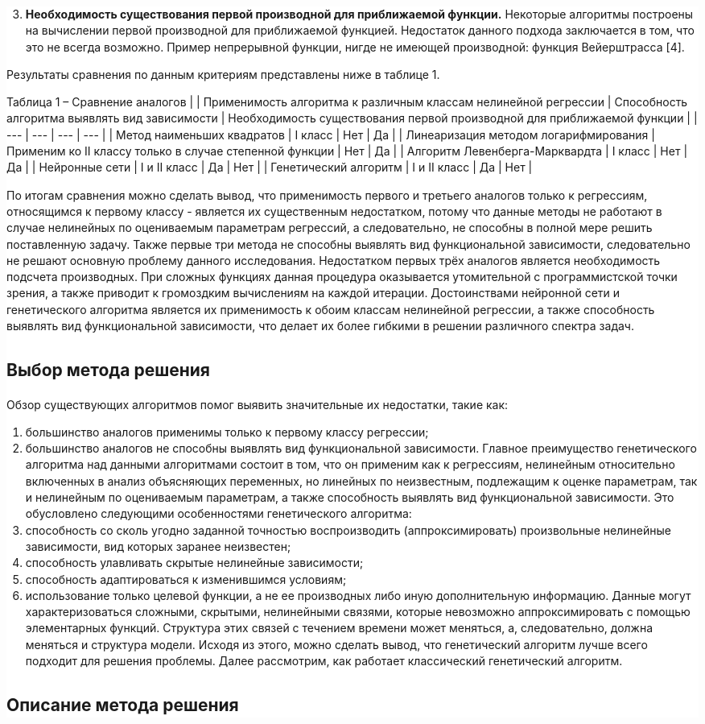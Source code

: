 3.	**Необходимость существования первой производной для приближаемой функции.** Некоторые алгоритмы построены на вычислении первой производной для приближаемой функцией. Недостаток данного подхода заключается в том, что это не всегда возможно. Пример непрерывной функции, нигде не имеющей производной: функция Вейерштрасса [4].

Результаты сравнения по данным критериям представлены ниже в таблице 1.

Таблица 1 – Сравнение аналогов
|   | Применимость алгоритма к различным классам нелинейной регрессии | Способность алгоритма выявлять вид зависимости | Необходимость существования первой производной для приближаемой функции  |
| --- | --- | --- | --- |
| Метод наименьших квадратов       | I класс | Нет | Да |
| Линеаризация методом логарифмирования  | Применим ко II классу только в случае степенной функции | Нет | Да |
| Алгоритм Левенберга-Марквардта | I класс | Нет | Да |
| Нейронные сети | I и II класс | Да | Нет |
| Генетический алгоритм | I и II класс | Да | Нет |


По итогам сравнения можно сделать вывод, что применимость первого и третьего аналогов только к регрессиям, относящимся к первому классу - является их существенным недостатком, потому что данные методы не работают в случае нелинейных по оцениваемым параметрам регрессий, а следовательно, не способны в полной мере решить поставленную задачу. Также первые три метода не способны выявлять вид функциональной зависимости, следовательно не решают основную проблему данного исследования. Недостатком первых трёх аналогов является необходимость подсчета производных. При сложных функциях данная процедура оказывается утомительной с программистской точки зрения, а также приводит к громоздким вычислениям на каждой итерации. Достоинствами нейронной сети и генетического алгоритма является их применимость к обоим классам нелинейной регрессии, а также способность выявлять вид функциональной зависимости, что делает их более гибкими в решении различного спектра задач. 

## Выбор метода решения

Обзор существующих алгоритмов помог выявить значительные их недостатки, такие как: 
1.	большинство аналогов применимы только к первому классу регрессии;
2.	большинство аналогов не способны выявлять вид функциональной зависимости.
 Главное преимущество генетического алгоритма над данными алгоритмами состоит в том, что он применим как к регрессиям, нелинейным относительно включенных в анализ объясняющих переменных, но линейных по неизвестным, подлежащим к оценке параметрам, так и нелинейным по оцениваемым параметрам, а также способность выявлять вид функциональной зависимости. Это обусловлено следующими особенностями генетического алгоритма: 
1.	способность со сколь угодно заданной точностью воспроизводить (аппроксимировать) произвольные нелинейные зависимости, вид которых заранее неизвестен;
2.	способность улавливать скрытые нелинейные зависимости;
3.	способность адаптироваться к изменившимся условиям;
4.	использование только целевой функции, а не ее производных либо иную дополнительную информацию.
 Данные могут характеризоваться сложными, скрытыми, нелинейными связями, которые невозможно аппроксимировать с помощью элементарных функций. Структура этих связей с течением времени может меняться, а, следовательно, должна меняться и структура модели. Исходя из этого, можно сделать вывод, что генетический алгоритм лучше всего подходит для решения проблемы. Далее рассмотрим, как работает классический генетический алгоритм.

## Описание метода решения
